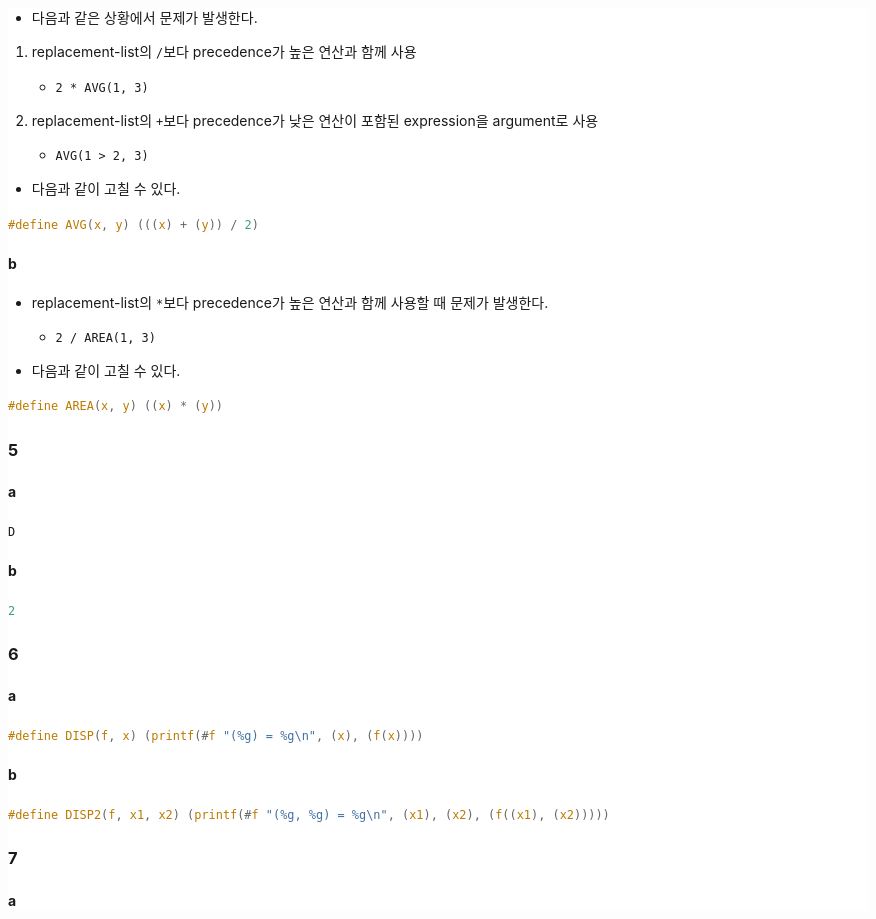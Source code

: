 - 다음과 같은 상황에서 문제가 발생한다.

1. replacement-list의 `/`보다 precedence가 높은 연산과 함께 사용

    - `2 * AVG(1, 3)`

2. replacement-list의 `+`보다 precedence가 낮은 연산이 포함된 expression을 argument로 사용

    - `AVG(1 > 2, 3)`

- 다음과 같이 고칠 수 있다.

```c
#define AVG(x, y) (((x) + (y)) / 2)
```

#### b

- replacement-list의 `*`보다 precedence가 높은 연산과 함께 사용할 때 문제가 발생한다.

    - `2 / AREA(1, 3)`

- 다음과 같이 고칠 수 있다.

```c
#define AREA(x, y) ((x) * (y))
```

### 5

#### a

```c
D
```

#### b

```c
2
```

### 6

#### a

```c
#define DISP(f, x) (printf(#f "(%g) = %g\n", (x), (f(x))))
```

#### b

```c
#define DISP2(f, x1, x2) (printf(#f "(%g, %g) = %g\n", (x1), (x2), (f((x1), (x2)))))
```

### 7

#### a
